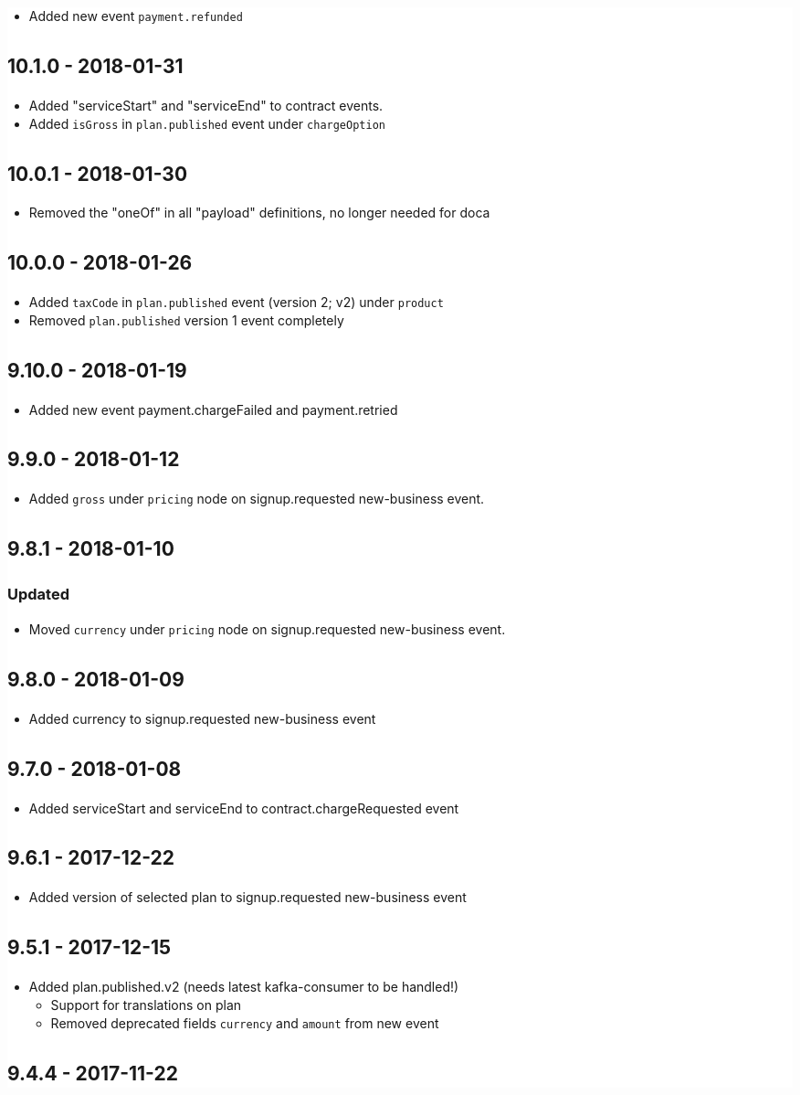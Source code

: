 - Added new event `payment.refunded`

## 10.1.0 - 2018-01-31

- Added "serviceStart" and "serviceEnd" to contract events.
- Added `isGross` in `plan.published` event under `chargeOption`

## 10.0.1 - 2018-01-30

- Removed the "oneOf" in all "payload" definitions, no longer needed for doca

## 10.0.0 - 2018-01-26

- Added `taxCode` in `plan.published` event (version 2; v2) under `product`
- Removed `plan.published` version 1 event completely

## 9.10.0 - 2018-01-19

- Added new event payment.chargeFailed and payment.retried

## 9.9.0 - 2018-01-12

- Added `gross` under `pricing` node on signup.requested new-business event.

## 9.8.1 - 2018-01-10

### Updated

- Moved `currency` under `pricing` node on signup.requested new-business event.

## 9.8.0 - 2018-01-09

- Added currency to signup.requested new-business event

## 9.7.0 - 2018-01-08

- Added serviceStart and serviceEnd to contract.chargeRequested event

## 9.6.1 - 2017-12-22

- Added version of selected plan to signup.requested new-business event

## 9.5.1 - 2017-12-15

- Added plan.published.v2 (needs latest kafka-consumer to be handled!)
    - Support for translations on plan
    - Removed deprecated fields `currency` and `amount` from new event

## 9.4.4 - 2017-11-22
